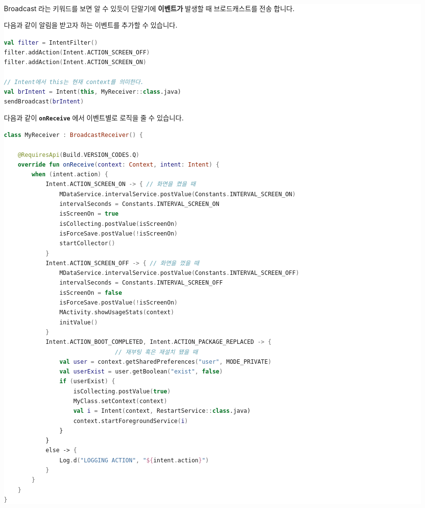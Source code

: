 Broadcast 라는 키워드를 보면 알 수 있듯이 단말기에 **이벤트가** 발생할 때 브로드캐스트를 전송 합니다. 

다음과 같이 알림을 받고자 하는 이벤트를 추가할 수 있습니다.

```kotlin
val filter = IntentFilter()
filter.addAction(Intent.ACTION_SCREEN_OFF)
filter.addAction(Intent.ACTION_SCREEN_ON)

// Intent에서 this는 현재 context를 의미한다.
val brIntent = Intent(this, MyReceiver::class.java) 
sendBroadcast(brIntent)
```

다음과 같이 **`onReceive`** 에서 이벤트별로 로직을 줄 수 있습니다.

```kotlin
class MyReceiver : BroadcastReceiver() {

    @RequiresApi(Build.VERSION_CODES.Q)
    override fun onReceive(context: Context, intent: Intent) {
        when (intent.action) {
            Intent.ACTION_SCREEN_ON -> { // 화면을 켰을 때
                MDataService.intervalService.postValue(Constants.INTERVAL_SCREEN_ON)
                intervalSeconds = Constants.INTERVAL_SCREEN_ON
                isScreenOn = true
                isCollecting.postValue(isScreenOn)
                isForceSave.postValue(!isScreenOn)
                startCollector()
            }
            Intent.ACTION_SCREEN_OFF -> { // 화면을 껐을 때
                MDataService.intervalService.postValue(Constants.INTERVAL_SCREEN_OFF)
                intervalSeconds = Constants.INTERVAL_SCREEN_OFF
                isScreenOn = false
                isForceSave.postValue(!isScreenOn)
                MActivity.showUsageStats(context)
                initValue()
            }
            Intent.ACTION_BOOT_COMPLETED, Intent.ACTION_PACKAGE_REPLACED -> { 
								// 재부팅 혹은 재설치 됐을 때
                val user = context.getSharedPreferences("user", MODE_PRIVATE)
                val userExist = user.getBoolean("exist", false)
                if (userExist) {
                    isCollecting.postValue(true)
                    MyClass.setContext(context)
                    val i = Intent(context, RestartService::class.java)
                    context.startForegroundService(i)
                }
            }
            else -> {
                Log.d("LOGGING ACTION", "${intent.action}")
            }
        }
    }
}
```
